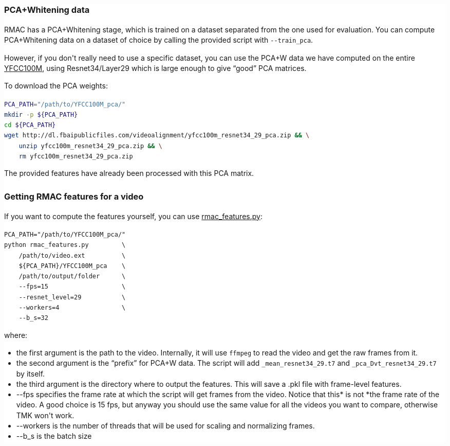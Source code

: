 
### PCA+Whitening data

RMAC has a PCA+Whitening stage, which is trained on a dataset separated from the one used for evaluation.
You can compute PCA+Whitening data on a dataset of choice by calling the provided script with `--train_pca`.

However, if you don't really need to use a specific dataset, you can use the PCA+W data we have computed
on the entire [YFCC100M](https://multimediacommons.wordpress.com/yfcc100m-core-dataset/),
using Resnet34/Layer29 which is large enough to give “good” PCA matrices.

To download the PCA weights:
```bash
PCA_PATH="/path/to/YFCC100M_pca/"
mkdir -p ${PCA_PATH}
cd ${PCA_PATH}
wget http://dl.fbaipublicfiles.com/videoalignment/yfcc100m_resnet34_29_pca.zip && \
    unzip yfcc100m_resnet34_29_pca.zip && \
    rm yfcc100m_resnet34_29_pca.zip
```
The provided features have already been processed with this PCA matrix.


### Getting RMAC features for a video

If you want to compute the features yourself, you can use [rmac_features.py](./rmac_features.py):
```
PCA_PATH="/path/to/YFCC100M_pca/"
python rmac_features.py         \
    /path/to/video.ext          \
    ${PCA_PATH}/YFCC100M_pca    \
    /path/to/output/folder      \
    --fps=15                    \
    --resnet_level=29           \
    --workers=4                 \
    --b_s=32
```
where:
* the first argument is the path to the video. Internally, it will use `ffmpeg` to read the video
 and get the raw frames from it.
* the second argument is the “prefix” for PCA+W data.
 The script will add `_mean_resnet34_29.t7` and `_pca_Dvt_resnet34_29.t7` by itself.
* the third argument is the directory where to output the features.
 This will save a .pkl file with frame-level features.
* --fps specifies the frame rate at which the script will get frames from the video.
 Notice that this* is not *the frame rate of the video. A good choice is 15 fps,
 but anyway you should use the same value for all the videos you want to compare,
 otherwise TMK won't work.
* --workers is the number of threads that will be used for scaling and normalizing frames.
* --b_s is the batch size

